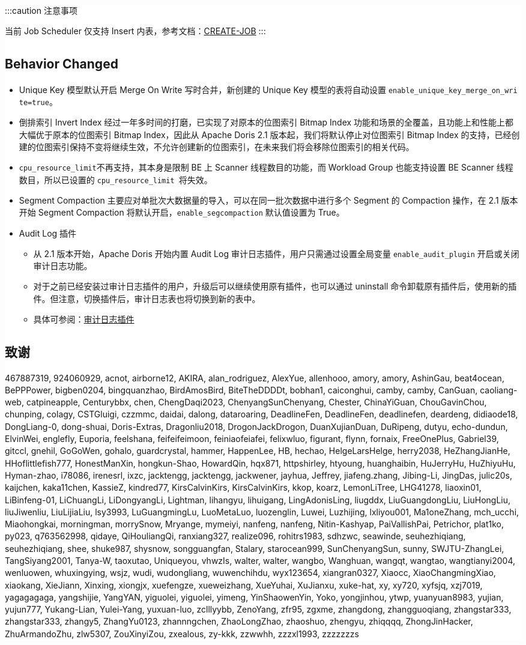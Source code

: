 :::caution
注意事项

当前 Job Scheduler 仅支持 Insert 内表，参考文档：[CREATE-JOB](../sql-manual/sql-statements/Data-Definition-Statements/Create/CREATE-JOB.md)
:::

## Behavior Changed

- Unique Key 模型默认开启 Merge On Write 写时合并，新创建的 Unique Key 模型的表将自动设置 `enable_unique_key_merge_on_write=true`。

- 倒排索引 Invert Index 经过一年多时间的打磨，已实现了对原本的位图索引 Bitmap Index 功能和场景的全覆盖，且功能上和性能上都大幅优于原本的位图索引 Bitmap Index，因此从 Apache Doris 2.1 版本起，我们将默认停止对位图索引 Bitmap Index 的支持，已经创建的位图索引保持不变将继续生效，不允许创建新的位图索引，在未来我们将会移除位图索引的相关代码。

- `cpu_resource_limit`不再支持，其本身是限制 BE 上 Scanner 线程数目的功能，而 Workload Group 也能支持设置 BE Scanner 线程数目，所以已设置的 `cpu_resource_limit `将失效。

- Segment Compaction 主要应对单批次大数据量的导入，可以在同一批次数据中进行多个 Segment 的 Compaction 操作，在 2.1 版本开始 Segment Compaction 将默认开启，`enable_segcompaction` 默认值设置为 True。

- Audit Log 插件

  - 从 2.1 版本开始，Apache Doris 开始内置 Audit Log 审计日志插件，用户只需通过设置全局变量 `enable_audit_plugin` 开启或关闭审计日志功能。

  - 对于之前已经安装过审计日志插件的用户，升级后可以继续使用原有插件，也可以通过 uninstall 命令卸载原有插件后，使用新的插件。但注意，切换插件后，审计日志表也将切换到新的表中。

  - 具体可参阅：[审计日志插件](../admin-manual/audit-plugin.md)



## 致谢

467887319, 924060929, acnot, airborne12, AKIRA, alan_rodriguez, AlexYue, allenhooo, amory, amory, AshinGau, beat4ocean, BePPPower, bigben0204, bingquanzhao, BirdAmosBird, BiteTheDDDDt, bobhan1, caiconghui, camby, camby, CanGuan, caoliang-web, catpineapple, Centurybbx, chen, ChengDaqi2023, ChenyangSunChenyang, Chester, ChinaYiGuan, ChouGavinChou, chunping, colagy, CSTGluigi, czzmmc, daidai, dalong, dataroaring, DeadlineFen, DeadlineFen, deadlinefen, deardeng, didiaode18, DongLiang-0, dong-shuai, Doris-Extras, Dragonliu2018, DrogonJackDrogon, DuanXujianDuan, DuRipeng, dutyu, echo-dundun, ElvinWei, englefly, Euporia, feelshana, feifeifeimoon, feiniaofeiafei, felixwluo, figurant, flynn, fornaix, FreeOnePlus, Gabriel39, gitccl, gnehil, GoGoWen, gohalo, guardcrystal, hammer, HappenLee, HB, hechao, HelgeLarsHelge, herry2038, HeZhangJianHe, HHoflittlefish777, HonestManXin, hongkun-Shao, HowardQin, hqx871, httpshirley, htyoung, huanghaibin, HuJerryHu, HuZhiyuHu, Hyman-zhao, i78086, irenesrl, ixzc, jacktengg, jacktengg, jackwener, jayhua, Jeffrey, jiafeng.zhang, Jibing-Li, JingDas, julic20s, kaijchen, kaka11chen, KassieZ, kindred77, KirsCalvinKirs, KirsCalvinKirs, kkop, koarz, LemonLiTree, LHG41278, liaoxin01, LiBinfeng-01, LiChuangLi, LiDongyangLi, Lightman, lihangyu, lihuigang, LingAdonisLing, liugddx, LiuGuangdongLiu, LiuHongLiu, liuJiwenliu, LiuLijiaLiu, lsy3993, LuGuangmingLu, LuoMetaLuo, luozenglin, Luwei, Luzhijing, lxliyou001, Ma1oneZhang, mch_ucchi, Miaohongkai, morningman, morrySnow, Mryange, mymeiyi, nanfeng, nanfeng, Nitin-Kashyap, PaiVallishPai, Petrichor, plat1ko, py023, q763562998, qidaye, QiHouliangQi, ranxiang327, realize096, rohitrs1983, sdhzwc, seawinde, seuhezhiqiang, seuhezhiqiang, shee, shuke987, shysnow, songguangfan, Stalary, starocean999, SunChenyangSun, sunny, SWJTU-ZhangLei, TangSiyang2001, Tanya-W, taoxutao, Uniqueyou, vhwzIs, walter, walter, wangbo, Wanghuan, wangqt, wangtao, wangtianyi2004, wenluowen, whuxingying, wsjz, wudi, wudongliang, wuwenchihdu, wyx123654, xiangran0327, Xiaocc, XiaoChangmingXiao, xiaokang, XieJiann, Xinxing, xiongjx, xuefengze, xueweizhang, XueYuhai, XuJianxu, xuke-hat, xy, xy720, xyfsjq, xzj7019, yagagagaga, yangshijie, YangYAN, yiguolei, yiguolei, yimeng, YinShaowenYin, Yoko, yongjinhou, ytwp, yuanyuan8983, yujian, yujun777, Yukang-Lian, Yulei-Yang, yuxuan-luo, zclllyybb, ZenoYang, zfr95, zgxme, zhangdong, zhangguoqiang, zhangstar333, zhangstar333, zhangy5, ZhangYu0123, zhannngchen, ZhaoLongZhao, zhaoshuo, zhengyu, zhiqqqq, ZhongJinHacker, ZhuArmandoZhu, zlw5307, ZouXinyiZou, zxealous, zy-kkk, zzwwhh, zzzxl1993, zzzzzzzs
